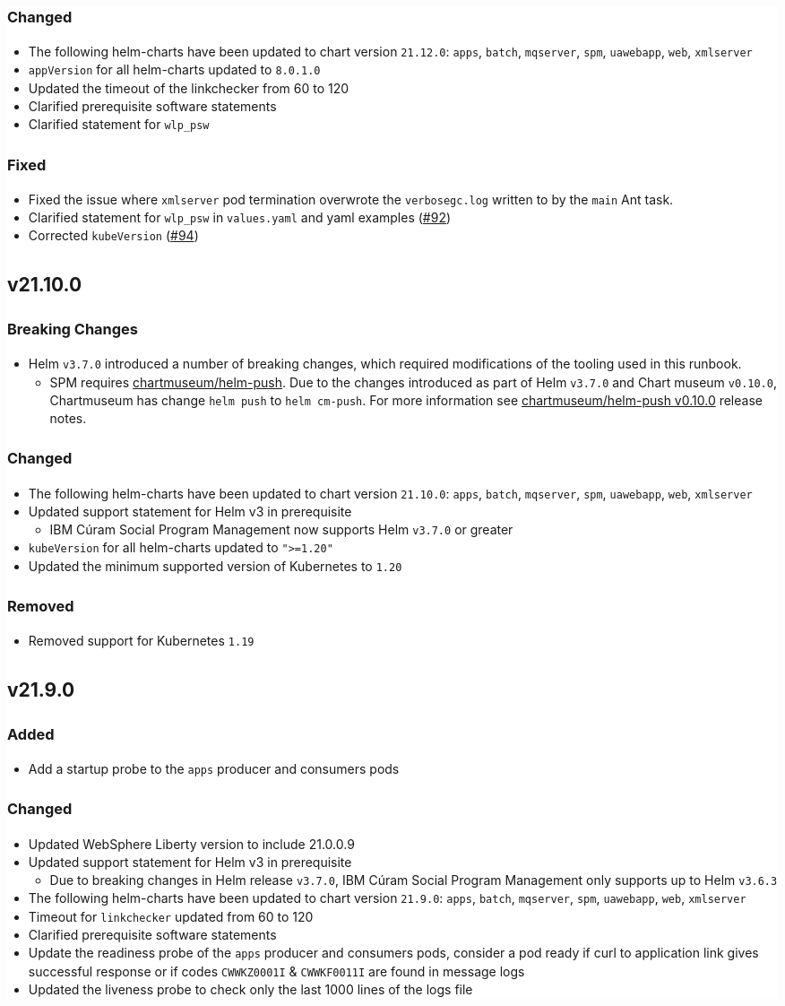 ### Changed

* The following helm-charts have been updated to chart version `21.12.0`: `apps`, `batch`, `mqserver`, `spm`, `uawebapp`, `web`, `xmlserver`
* `appVersion` for all helm-charts updated to `8.0.1.0`
* Updated the timeout of the linkchecker from 60 to 120
* Clarified prerequisite software statements
* Clarified statement for `wlp_psw`

### Fixed

* Fixed the issue where `xmlserver` pod termination overwrote the `verbosegc.log` written to by the `main` Ant task.
* Clarified statement for `wlp_psw` in `values.yaml` and yaml examples ([#92](https://github.com/merative/spm-kubernetes/issues/92))
* Corrected `kubeVersion` ([#94](https://github.com/merative/spm-kubernetes/issues/94))

## v21.10.0

### Breaking Changes

* Helm `v3.7.0` introduced a number of breaking changes, which required modifications of the tooling used in this runbook.
  * SPM requires [chartmuseum/helm-push](https://github.com/chartmuseum/helm-push). Due to the changes introduced as part of Helm `v3.7.0` and Chart museum `v0.10.0`, Chartmuseum has change `helm push` to `helm cm-push`.
  For more information see [chartmuseum/helm-push v0.10.0](https://github.com/chartmuseum/helm-push/releases/tag/v0.10.0) release notes.

### Changed

* The following helm-charts have been updated to chart version `21.10.0`: `apps`, `batch`, `mqserver`, `spm`, `uawebapp`, `web`, `xmlserver`
* Updated support statement for Helm v3 in prerequisite
  * IBM Cúram Social Program Management now supports Helm `v3.7.0` or greater
* `kubeVersion` for all helm-charts updated to `">=1.20"`
* Updated the minimum supported version of Kubernetes to `1.20`

### Removed

* Removed support for Kubernetes `1.19`

## v21.9.0

### Added

* Add a startup probe to the `apps` producer and consumers pods

### Changed

* Updated WebSphere Liberty version to include 21.0.0.9
* Updated support statement for Helm v3 in prerequisite
  * Due to breaking changes in Helm release `v3.7.0`, IBM Cúram Social Program Management only supports up to Helm `v3.6.3`
* The following helm-charts have been updated to chart version `21.9.0`: `apps`, `batch`, `mqserver`, `spm`, `uawebapp`, `web`, `xmlserver`
* Timeout for `linkchecker` updated from 60 to 120
* Clarified prerequisite software statements
* Update the readiness probe of the `apps` producer and consumers pods, consider a pod ready if curl to application link gives successful response or if codes `CWWKZ0001I` & `CWWKF0011I` are found in message logs
* Updated the liveness probe to check only the last 1000 lines of the logs file

